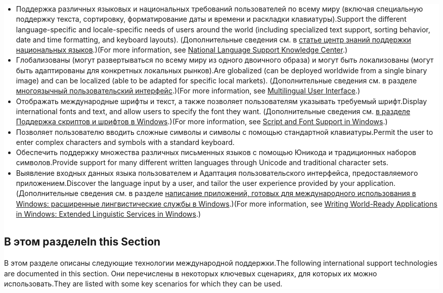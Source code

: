- <span data-ttu-id="f1853-112">Поддержка различных языковых и национальных требований пользователей по всему миру (включая специальную поддержку текста, сортировку, форматирование даты и времени и раскладки клавиатуры).</span><span class="sxs-lookup"><span data-stu-id="f1853-112">Support the different language-specific and locale-specific needs of users around the world (including specialized text support, sorting behavior, date and time formatting, and keyboard layouts).</span></span> <span data-ttu-id="f1853-113">(Дополнительные сведения см. в [статье центр знаний поддержки национальных языков](./national-language-support-reference.md).)</span><span class="sxs-lookup"><span data-stu-id="f1853-113">(For more information, see [National Language Support Knowledge Center](./national-language-support-reference.md).)</span></span>
- <span data-ttu-id="f1853-114">Глобализованы (могут развертываться по всему миру из одного двоичного образа) и могут быть локализованы (могут быть адаптированы для конкретных локальных рынков).</span><span class="sxs-lookup"><span data-stu-id="f1853-114">Are globalized (can be deployed worldwide from a single binary image) and can be localized (able to be adapted for specific local markets).</span></span> <span data-ttu-id="f1853-115">(Дополнительные сведения см. в разделе [многоязычный пользовательский интерфейс](./multilingual-user-interface.md).)</span><span class="sxs-lookup"><span data-stu-id="f1853-115">(For more information, see [Multilingual User Interface](./multilingual-user-interface.md).)</span></span>
- <span data-ttu-id="f1853-116">Отображать международные шрифты и текст, а также позволяет пользователям указывать требуемый шрифт.</span><span class="sxs-lookup"><span data-stu-id="f1853-116">Display international fonts and text, and allow users to specify the font they want.</span></span> <span data-ttu-id="f1853-117">(Дополнительные сведения см. [в разделе Поддержка скриптов и шрифтов в Windows](/globalization/input/font-support).)</span><span class="sxs-lookup"><span data-stu-id="f1853-117">(For more information, see [Script and Font Support in Windows](/globalization/input/font-support).)</span></span>
- <span data-ttu-id="f1853-118">Позволяет пользователю вводить сложные символы и символы с помощью стандартной клавиатуры.</span><span class="sxs-lookup"><span data-stu-id="f1853-118">Permit the user to enter complex characters and symbols with a standard keyboard.</span></span>
- <span data-ttu-id="f1853-119">Обеспечить поддержку множества различных письменных языков с помощью Юникода и традиционных наборов символов.</span><span class="sxs-lookup"><span data-stu-id="f1853-119">Provide support for many different written languages through Unicode and traditional character sets.</span></span>
- <span data-ttu-id="f1853-120">Выявление входных данных языка пользователем и Адаптация пользовательского интерфейса, предоставляемого приложением.</span><span class="sxs-lookup"><span data-stu-id="f1853-120">Discover the language input by a user, and tailor the user experience provided by your application.</span></span> <span data-ttu-id="f1853-121">(Дополнительные сведения см. в разделе [написание приложений, готовых для международного использования в Windows: расширенные лингвистические службы в Windows](./using-extended-linguistic-services.md).)</span><span class="sxs-lookup"><span data-stu-id="f1853-121">(For more information, see [Writing World-Ready Applications in Windows: Extended Linguistic Services in Windows](./using-extended-linguistic-services.md).)</span></span>

## <a name="in-this-section"></a><span data-ttu-id="f1853-122">В этом разделе</span><span class="sxs-lookup"><span data-stu-id="f1853-122">In this Section</span></span>

<span data-ttu-id="f1853-123">В этом разделе описаны следующие технологии международной поддержки.</span><span class="sxs-lookup"><span data-stu-id="f1853-123">The following international support technologies are documented in this section.</span></span> <span data-ttu-id="f1853-124">Они перечислены в некоторых ключевых сценариях, для которых их можно использовать.</span><span class="sxs-lookup"><span data-stu-id="f1853-124">They are listed with some key scenarios for which they can be used.</span></span>
